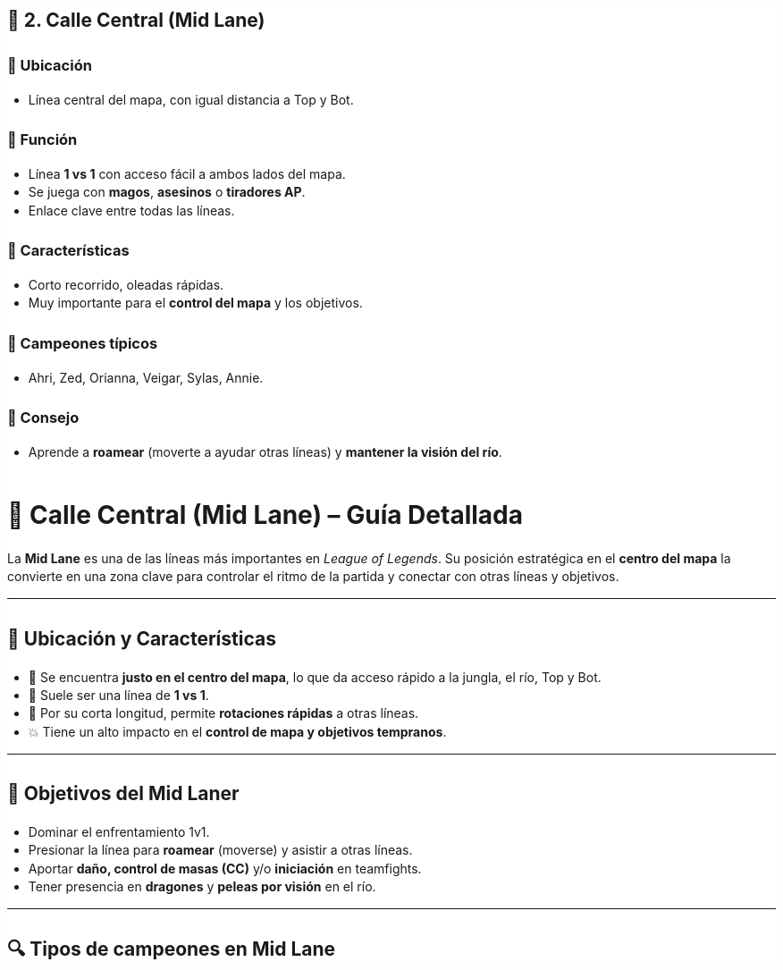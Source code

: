 
## 🧠 2. Calle Central (Mid Lane)

### 📍 Ubicación
- Línea central del mapa, con igual distancia a Top y Bot.

### 🎯 Función
- Línea **1 vs 1** con acceso fácil a ambos lados del mapa.
- Se juega con **magos**, **asesinos** o **tiradores AP**.
- Enlace clave entre todas las líneas.

### 🔧 Características
- Corto recorrido, oleadas rápidas.
- Muy importante para el **control del mapa** y los objetivos.

### 👥 Campeones típicos
- Ahri, Zed, Orianna, Veigar, Sylas, Annie.

### 🧠 Consejo
- Aprende a **roamear** (moverte a ayudar otras líneas) y **mantener la visión del río**.

# 🧠 Calle Central (Mid Lane) – Guía Detallada

La **Mid Lane** es una de las líneas más importantes en *League of Legends*. Su posición estratégica en el **centro del mapa** la convierte en una zona clave para controlar el ritmo de la partida y conectar con otras líneas y objetivos.

---

## 📍 Ubicación y Características

- 📌 Se encuentra **justo en el centro del mapa**, lo que da acceso rápido a la jungla, el río, Top y Bot.
- 🧭 Suele ser una línea de **1 vs 1**.
- 🔁 Por su corta longitud, permite **rotaciones rápidas** a otras líneas.
- 💥 Tiene un alto impacto en el **control de mapa y objetivos tempranos**.

---

## 🎯 Objetivos del Mid Laner

- Dominar el enfrentamiento 1v1.
- Presionar la línea para **roamear** (moverse) y asistir a otras líneas.
- Aportar **daño, control de masas (CC)** y/o **iniciación** en teamfights.
- Tener presencia en **dragones** y **peleas por visión** en el río.

---

## 🔍 Tipos de campeones en Mid Lane
